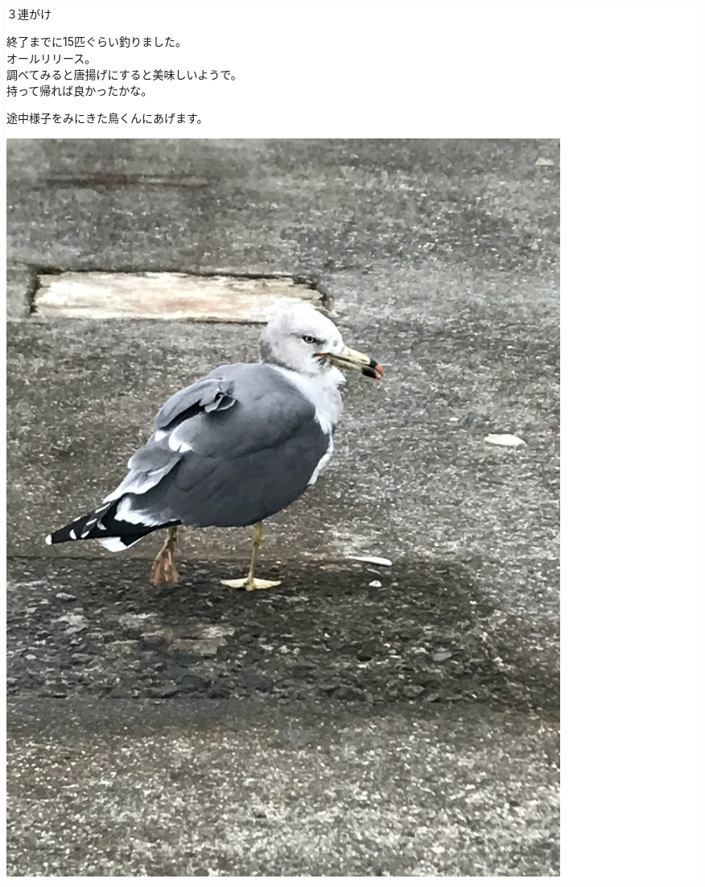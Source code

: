 ３連がけ  
  
終了までに15匹ぐらい釣りました。  
オールリリース。  
調べてみると唐揚げにすると美味しいようで。  
持って帰れば良かったかな。  
  
途中様子をみにきた鳥くんにあげます。  
  
<a href="/images/blog/20171124/IMG_3077.jpg" data-lightbox="hiratuka" data-title=""/>  
  <img src="/images/blog/20171124/IMG_3077.jpg" style="width: 80%;">  
</a>  
  